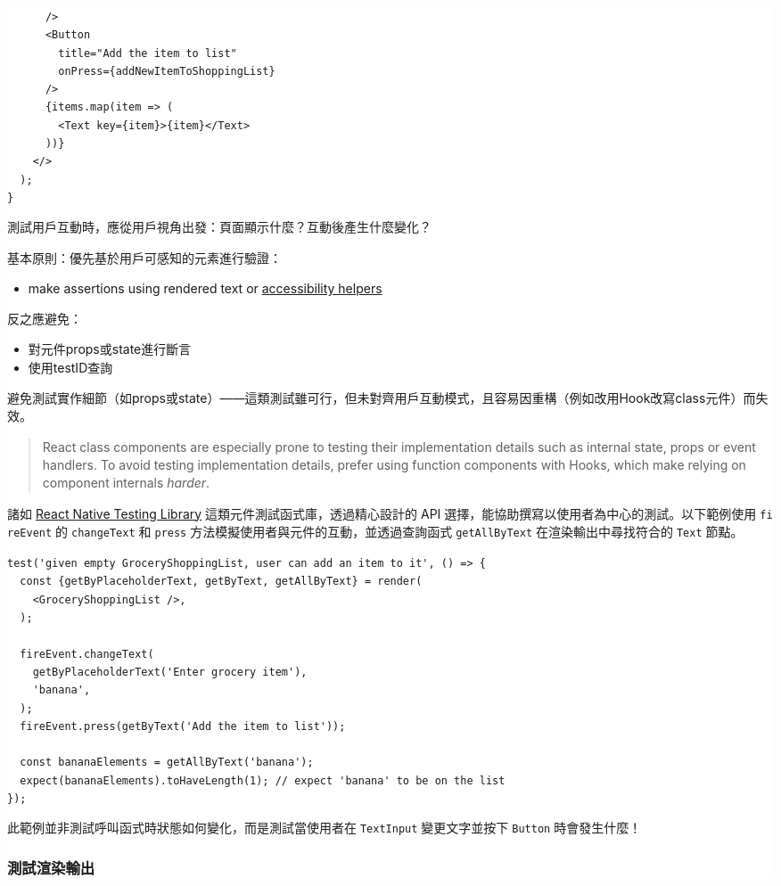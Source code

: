 ```tsx
      />
      <Button
        title="Add the item to list"
        onPress={addNewItemToShoppingList}
      />
      {items.map(item => (
        <Text key={item}>{item}</Text>
      ))}
    </>
  );
}
```

測試用戶互動時，應從用戶視角出發：頁面顯示什麼？互動後產生什麼變化？

基本原則：優先基於用戶可感知的元素進行驗證：

- make assertions using rendered text or [accessibility helpers](https://reactnative.dev/docs/accessibility#accessibility-properties)

反之應避免：

- 對元件props或state進行斷言
- 使用testID查詢

避免測試實作細節（如props或state）——這類測試雖可行，但未對齊用戶互動模式，且容易因重構（例如改用Hook改寫class元件）而失效。

> React class components are especially prone to testing their implementation details such as internal state, props or event handlers. To avoid testing implementation details, prefer using function components with Hooks, which make relying on component internals _harder_.

諸如 [React Native Testing Library](https://callstack.github.io/react-native-testing-library/) 這類元件測試函式庫，透過精心設計的 API 選擇，能協助撰寫以使用者為中心的測試。以下範例使用 `fireEvent` 的 `changeText` 和 `press` 方法模擬使用者與元件的互動，並透過查詢函式 `getAllByText` 在渲染輸出中尋找符合的 `Text` 節點。

```tsx
test('given empty GroceryShoppingList, user can add an item to it', () => {
  const {getByPlaceholderText, getByText, getAllByText} = render(
    <GroceryShoppingList />,
  );

  fireEvent.changeText(
    getByPlaceholderText('Enter grocery item'),
    'banana',
  );
  fireEvent.press(getByText('Add the item to list'));

  const bananaElements = getAllByText('banana');
  expect(bananaElements).toHaveLength(1); // expect 'banana' to be on the list
});
```

此範例並非測試呼叫函式時狀態如何變化，而是測試當使用者在 `TextInput` 變更文字並按下 `Button` 時會發生什麼！

### 測試渲染輸出
